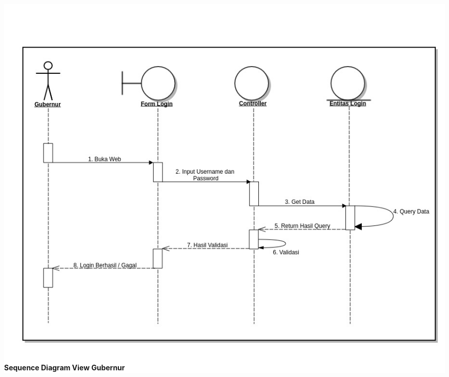 [![sequence-diagram-login-gubernur](../images/dashboard-pimpinan/desain-dan-perancangan/sequence-diagram-login-gubernur.jpg)](../images/dashboard-pimpinan/desain-dan-perancangan/sequence-diagram-login-gubernur.jpg)
#### Sequence Diagram View Gubernur